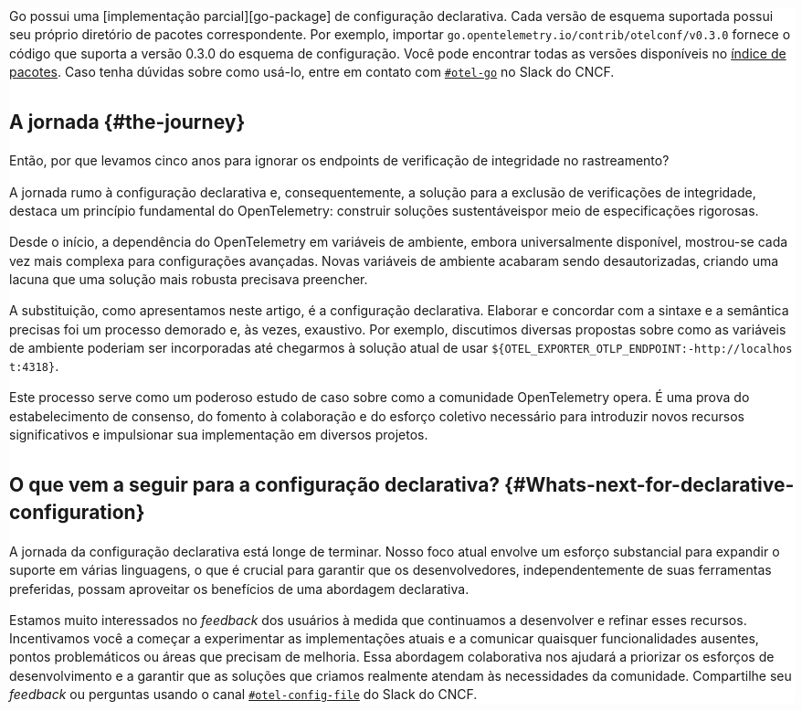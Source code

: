 Go possui uma [implementação parcial][go-package] de configuração declarativa.
Cada versão de esquema suportada possui seu próprio diretório de pacotes
correspondente. Por exemplo, importar
`go.opentelemetry.io/contrib/otelconf/v0.3.0` fornece o código que suporta a
versão 0.3.0 do esquema de configuração. Você pode encontrar todas as versões
disponíveis no [índice de pacotes][go-package-index]. Caso tenha dúvidas sobre
como usá-lo, entre em contato com [`#otel-go`][slack-go] no Slack do CNCF.

## A jornada {#the-journey}

Então, por que levamos cinco anos para ignorar os endpoints de verificação de
integridade no rastreamento?

A jornada rumo à configuração declarativa e, consequentemente, a solução para a
exclusão de verificações de integridade, destaca um princípio fundamental do
OpenTelemetry: construir soluções sustentáveis ​​por meio de especificações
rigorosas.

Desde o início, a dependência do OpenTelemetry em variáveis ​​de ambiente,
embora universalmente disponível, mostrou-se cada vez mais complexa para
configurações avançadas. Novas variáveis ​​de ambiente acabaram sendo
desautorizadas, criando uma lacuna que uma solução mais robusta precisava
preencher.

A substituição, como apresentamos neste artigo, é a configuração declarativa.
Elaborar e concordar com a sintaxe e a semântica precisas foi um processo
demorado e, às vezes, exaustivo. Por exemplo, discutimos diversas propostas
sobre como as variáveis ​​de ambiente poderiam ser incorporadas até chegarmos à
solução atual de usar `${OTEL_EXPORTER_OTLP_ENDPOINT:-http://localhost:4318}`.

Este processo serve como um poderoso estudo de caso sobre como a comunidade
OpenTelemetry opera. É uma prova do estabelecimento de consenso, do fomento à
colaboração e do esforço coletivo necessário para introduzir novos recursos
significativos e impulsionar sua implementação em diversos projetos.

## O que vem a seguir para a configuração declarativa? {#Whats-next-for-declarative-configuration}

A jornada da configuração declarativa está longe de terminar. Nosso foco atual
envolve um esforço substancial para expandir o suporte em várias linguagens, o
que é crucial para garantir que os desenvolvedores, independentemente de suas
ferramentas preferidas, possam aproveitar os benefícios de uma abordagem
declarativa.

Estamos muito interessados ​​no _feedback_ dos usuários à medida que continuamos
a desenvolver e refinar esses recursos. Incentivamos você a começar a
experimentar as implementações atuais e a comunicar quaisquer funcionalidades
ausentes, pontos problemáticos ou áreas que precisam de melhoria. Essa abordagem
colaborativa nos ajudará a priorizar os esforços de desenvolvimento e a garantir
que as soluções que criamos realmente atendam às necessidades da comunidade.
Compartilhe seu _feedback_ ou perguntas usando o canal
[`#otel-config-file`][slack-config] do Slack do CNCF.


[java-project]: https://github.com/orgs/open-telemetry/projects/151
[declarative-docs]: /docs/languages/sdk-configuration/declarative-configuration
[java-declarative-config]: /docs/zero-code/java/agent/declarative-configuration/
[slack-java]: https://cloud-native.slack.com/archives/C014L2KCTE3
[slack-js]: https://cloud-native.slack.com/archives/C01NL1GRPQR
[slack-php]: https://cloud-native.slack.com/archives/C01NFPCV44V
[slack-go]: https://cloud-native.slack.com/archives/C01NPAXACKT
[slack-config]: https://cloud-native.slack.com/archives/C0476L7UJT1
[go-package-index]: https://pkg.go.dev/go.opentelemetry.io/contrib/otelconf
[yt-config]: https://www.youtube.com/watch?v=u6svjtGpXO4